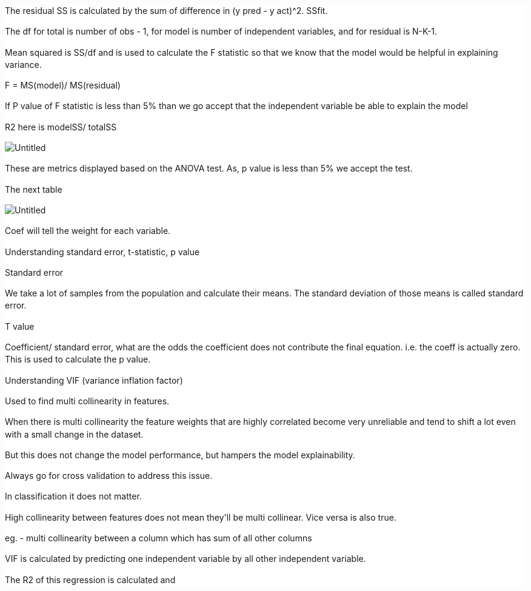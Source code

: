 The residual SS is calculated by the sum of difference in (y pred - y act)^2. SSfit.

The df for total is number of obs - 1, for model is number of independent variables, and for residual is N-K-1.

Mean squared is SS/df and is used to calculate the F statistic so that we know that the model would be helpful in explaining variance.

F = MS(model)/ MS(residual)

If P value of F statistic is less than 5% than we go accept that the independent variable be able to explain the model

R2 here is modelSS/ totalSS

![Untitled](https://s3-us-west-2.amazonaws.com/secure.notion-static.com/9bc3e553-8fdc-482a-b054-8a651c65b591/Untitled.png)

These are metrics displayed based on the ANOVA test. As, p value is less than 5% we accept the test.

The next table

![Untitled](https://s3-us-west-2.amazonaws.com/secure.notion-static.com/48ddd587-3774-4a89-ad98-a632f6d2299e/Untitled.png)

Coef will tell the weight for each variable.

Understanding standard error, t-statistic, p value

Standard error

We take a lot of samples from the population and calculate their means. The standard deviation of those means is called standard error.

T value

Coefficient/ standard error, what are the odds the coefficient does not contribute the final equation. i.e. the coeff is actually zero. This is used to calculate the p value.

Understanding VIF (variance inflation factor)

Used to find multi collinearity in features. 

When there is multi collinearity the feature weights that are highly correlated become very unreliable and tend to shift a lot even with a small change in the dataset.

But this does not change the model performance, but hampers the model explainability.

Always go for cross validation to address this issue.

In classification it does not matter.

 

High collinearity between features does not mean they'll be multi collinear. Vice versa is also true.

eg. - multi collinearity between a column which has sum of all other columns

VIF is calculated by predicting one independent variable by all other independent variable.

The R2 of this regression is calculated and 
